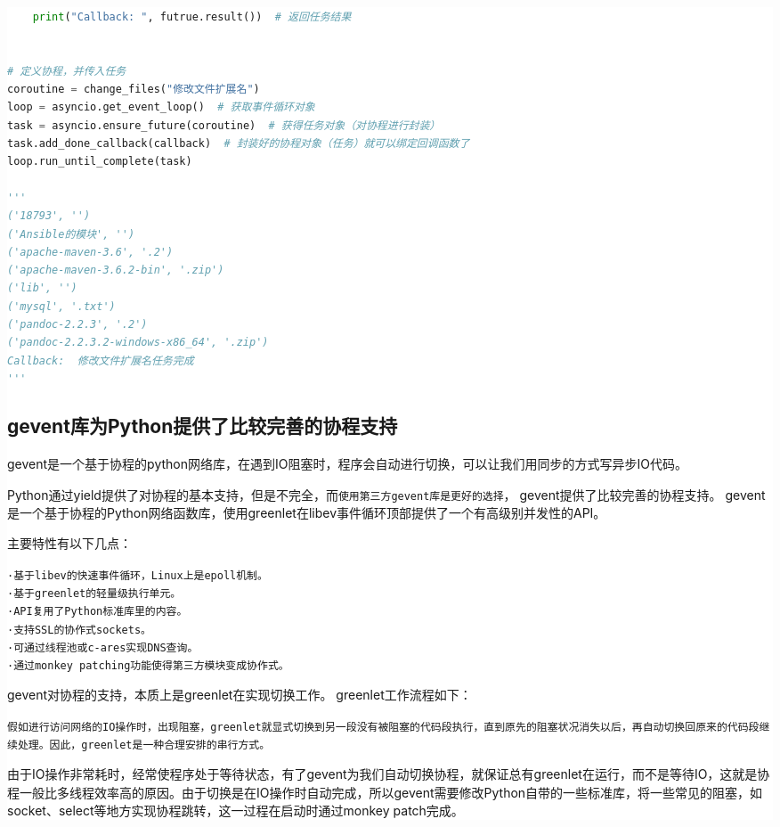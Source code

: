 ``` python
    print("Callback: ", futrue.result())  # 返回任务结果


# 定义协程，并传入任务
coroutine = change_files("修改文件扩展名")
loop = asyncio.get_event_loop()  # 获取事件循环对象
task = asyncio.ensure_future(coroutine)  # 获得任务对象（对协程进行封装）
task.add_done_callback(callback)  # 封装好的协程对象（任务）就可以绑定回调函数了
loop.run_until_complete(task)

'''
('18793', '')
('Ansible的模块', '')
('apache-maven-3.6', '.2')
('apache-maven-3.6.2-bin', '.zip')
('lib', '')
('mysql', '.txt')
('pandoc-2.2.3', '.2')
('pandoc-2.2.3.2-windows-x86_64', '.zip')
Callback:  修改文件扩展名任务完成
'''

```

## gevent库为Python提供了比较完善的协程支持



gevent是一个基于协程的python网络库，在遇到IO阻塞时，程序会自动进行切换，可以让我们用同步的方式写异步IO代码。

Python通过yield提供了对协程的基本支持，但是不完全，而`使用第三方gevent库是更好的选择`，
gevent提供了比较完善的协程支持。
gevent是一个基于协程的Python网络函数库，使用greenlet在libev事件循环顶部提供了一个有高级别并发性的API。

主要特性有以下几点：

``` 
·基于libev的快速事件循环，Linux上是epoll机制。 
·基于greenlet的轻量级执行单元。 
·API复用了Python标准库里的内容。 
·支持SSL的协作式sockets。 
·可通过线程池或c-ares实现DNS查询。 
·通过monkey patching功能使得第三方模块变成协作式。
```

gevent对协程的支持，本质上是greenlet在实现切换工作。
greenlet工作流程如下：
```
假如进行访问网络的IO操作时，出现阻塞，greenlet就显式切换到另一段没有被阻塞的代码段执行，直到原先的阻塞状况消失以后，再自动切换回原来的代码段继续处理。因此，greenlet是一种合理安排的串行方式。
```
由于IO操作非常耗时，经常使程序处于等待状态，有了gevent为我们自动切换协程，就保证总有greenlet在运行，而不是等待IO，这就是协程一般比多线程效率高的原因。由于切换是在IO操作时自动完成，所以gevent需要修改Python自带的一些标准库，将一些常见的阻塞，如socket、select等地方实现协程跳转，这一过程在启动时通过monkey patch完成。

